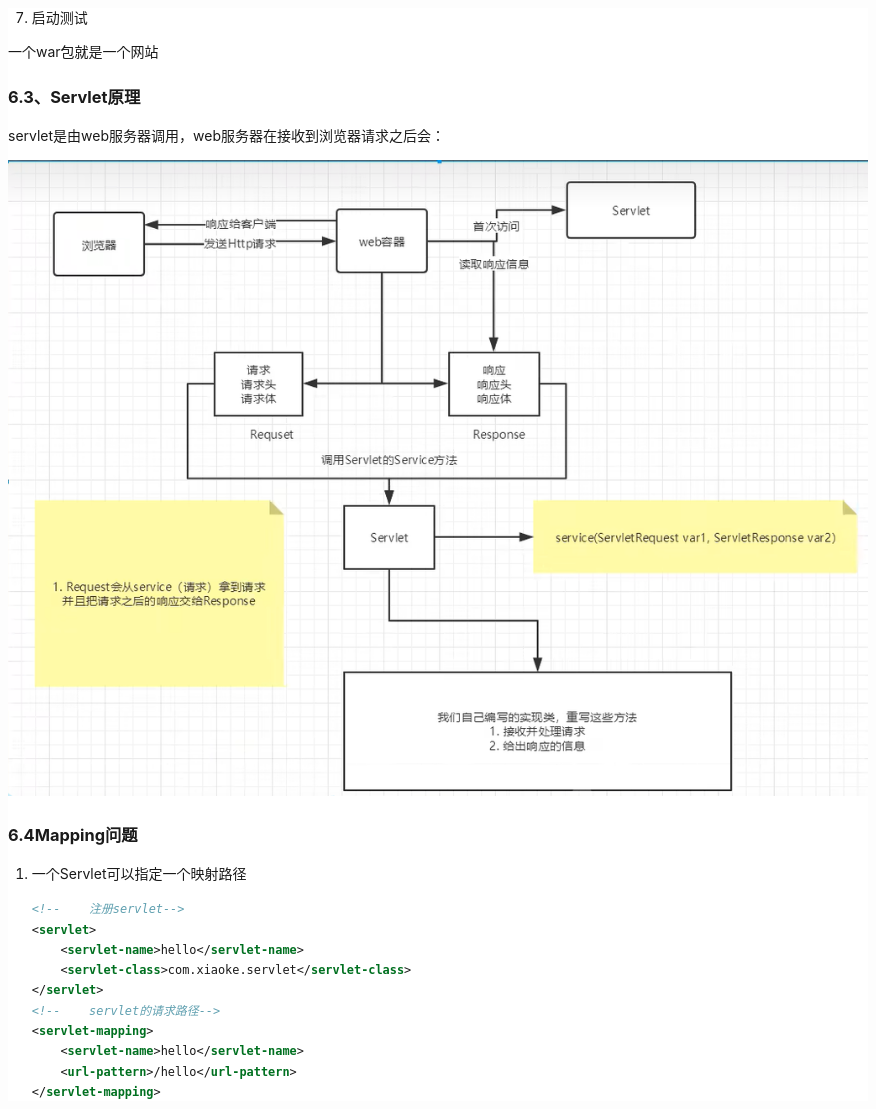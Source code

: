7. 启动测试

一个war包就是一个网站

### 6.3、Servlet原理

servlet是由web服务器调用，web服务器在接收到浏览器请求之后会：

![image-20240312165350542](../images/image-20240312165350542.png)

### 6.4Mapping问题

1. 一个Servlet可以指定一个映射路径

   ```xml
   <!--    注册servlet-->
   <servlet>
       <servlet-name>hello</servlet-name>
       <servlet-class>com.xiaoke.servlet</servlet-class>
   </servlet>
   <!--    servlet的请求路径-->
   <servlet-mapping>
       <servlet-name>hello</servlet-name>
       <url-pattern>/hello</url-pattern>
   </servlet-mapping>
   ```
